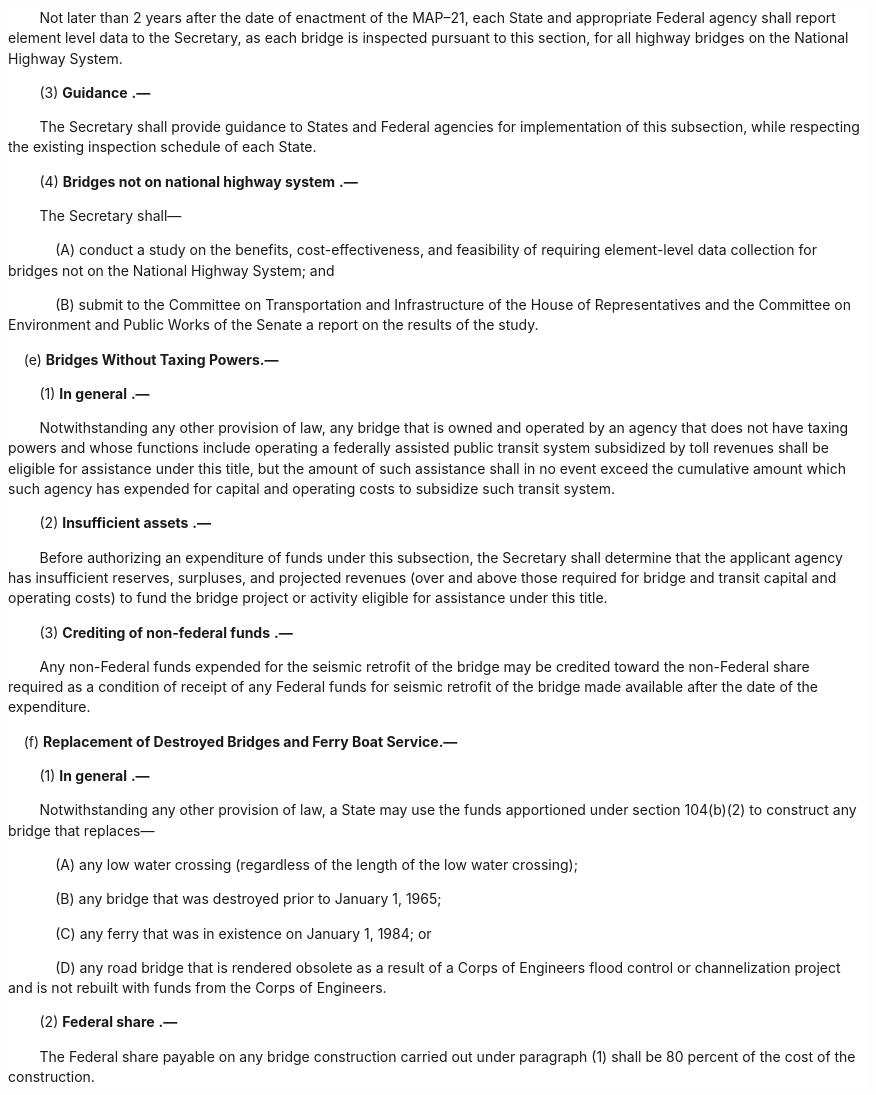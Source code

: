         Not later than 2 years after the date of enactment of the MAP–21, each State and appropriate Federal agency shall report element level data to the Secretary, as each bridge is inspected pursuant to this section, for all highway bridges on the National Highway System.

        (3)  __Guidance__  __.—__ 

        The Secretary shall provide guidance to States and Federal agencies for implementation of this subsection, while respecting the existing inspection schedule of each State.

        (4)  __Bridges not on national highway system__  __.—__ 

        The Secretary shall—

            (A) conduct a study on the benefits, cost-effectiveness, and feasibility of requiring element-level data collection for bridges not on the National Highway System; and

            (B) submit to the Committee on Transportation and Infrastructure of the House of Representatives and the Committee on Environment and Public Works of the Senate a report on the results of the study.

    (e) __Bridges Without Taxing Powers.—__ 

        (1)  __In general__  __.—__ 

        Notwithstanding any other provision of law, any bridge that is owned and operated by an agency that does not have taxing powers and whose functions include operating a federally assisted public transit system subsidized by toll revenues shall be eligible for assistance under this title, but the amount of such assistance shall in no event exceed the cumulative amount which such agency has expended for capital and operating costs to subsidize such transit system.

        (2)  __Insufficient assets__  __.—__ 

        Before authorizing an expenditure of funds under this subsection, the Secretary shall determine that the applicant agency has insufficient reserves, surpluses, and projected revenues (over and above those required for bridge and transit capital and operating costs) to fund the bridge project or activity eligible for assistance under this title.

        (3)  __Crediting of non-federal funds__  __.—__ 

        Any non-Federal funds expended for the seismic retrofit of the bridge may be credited toward the non-Federal share required as a condition of receipt of any Federal funds for seismic retrofit of the bridge made available after the date of the expenditure.

    (f) __Replacement of Destroyed Bridges and Ferry Boat Service.—__ 

        (1)  __In general__  __.—__ 

        Notwithstanding any other provision of law, a State may use the funds apportioned under section 104(b)(2) to construct any bridge that replaces—

            (A) any low water crossing (regardless of the length of the low water crossing);

            (B) any bridge that was destroyed prior to January 1, 1965;

            (C) any ferry that was in existence on January 1, 1984; or

            (D) any road bridge that is rendered obsolete as a result of a Corps of Engineers flood control or channelization project and is not rebuilt with funds from the Corps of Engineers.

        (2)  __Federal share__  __.—__ 

        The Federal share payable on any bridge construction carried out under paragraph (1) shall be 80 percent of the cost of the construction.
